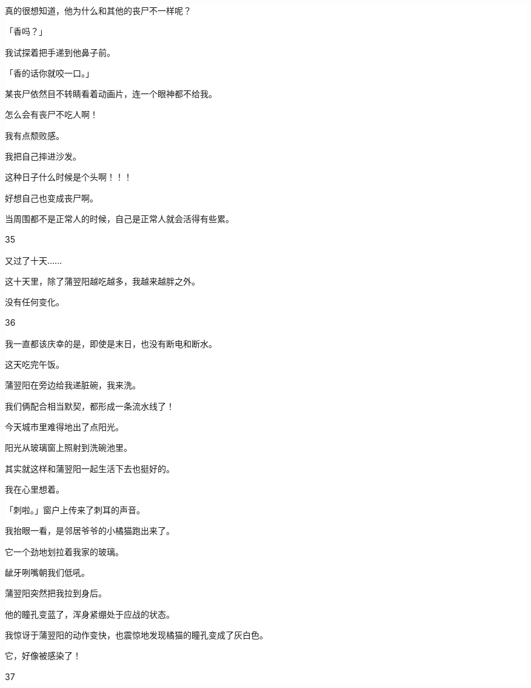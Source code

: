 真的很想知道，他为什么和其他的丧尸不一样呢？

「香吗？」

我试探着把手递到他鼻子前。

「香的话你就咬一口。」

某丧尸依然目不转睛看着动画片，连一个眼神都不给我。

怎么会有丧尸不吃人啊！

我有点颓败感。

我把自己摔进沙发。

这种日子什么时候是个头啊！！！

好想自己也变成丧尸啊。

当周围都不是正常人的时候，自己是正常人就会活得有些累。

35

又过了十天……

这十天里，除了蒲翌阳越吃越多，我越来越胖之外。

没有任何变化。

36

我一直都该庆幸的是，即使是末日，也没有断电和断水。

这天吃完午饭。

蒲翌阳在旁边给我递脏碗，我来洗。

我们俩配合相当默契，都形成一条流水线了！

今天城市里难得地出了点阳光。

阳光从玻璃窗上照射到洗碗池里。

其实就这样和蒲翌阳一起生活下去也挺好的。

我在心里想着。

「刺啦。」窗户上传来了刺耳的声音。

我抬眼一看，是邻居爷爷的小橘猫跑出来了。

它一个劲地划拉着我家的玻璃。

龇牙咧嘴朝我们低吼。

蒲翌阳突然把我拉到身后。

他的瞳孔变蓝了，浑身紧绷处于应战的状态。

我惊讶于蒲翌阳的动作变快，也震惊地发现橘猫的瞳孔变成了灰白色。

它，好像被感染了！

37

